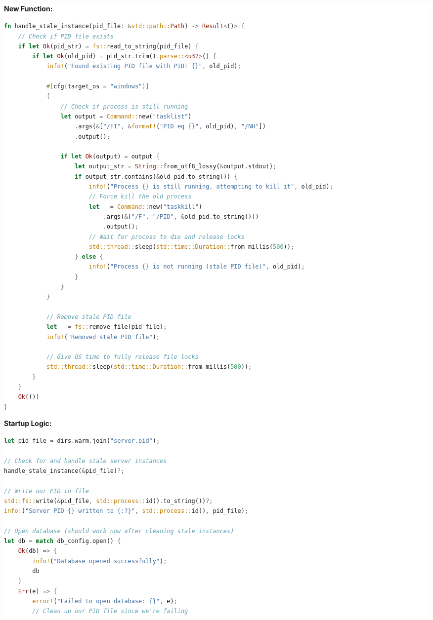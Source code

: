 **New Function:**

```rust
fn handle_stale_instance(pid_file: &std::path::Path) -> Result<()> {
    // Check if PID file exists
    if let Ok(pid_str) = fs::read_to_string(pid_file) {
        if let Ok(old_pid) = pid_str.trim().parse::<u32>() {
            info!("Found existing PID file with PID: {}", old_pid);

            #[cfg(target_os = "windows")]
            {
                // Check if process is still running
                let output = Command::new("tasklist")
                    .args(&["/FI", &format!("PID eq {}", old_pid), "/NH"])
                    .output();

                if let Ok(output) = output {
                    let output_str = String::from_utf8_lossy(&output.stdout);
                    if output_str.contains(&old_pid.to_string()) {
                        info!("Process {} is still running, attempting to kill it", old_pid);
                        // Force kill the old process
                        let _ = Command::new("taskkill")
                            .args(&["/F", "/PID", &old_pid.to_string()])
                            .output();
                        // Wait for process to die and release locks
                        std::thread::sleep(std::time::Duration::from_millis(500));
                    } else {
                        info!("Process {} is not running (stale PID file)", old_pid);
                    }
                }
            }

            // Remove stale PID file
            let _ = fs::remove_file(pid_file);
            info!("Removed stale PID file");

            // Give OS time to fully release file locks
            std::thread::sleep(std::time::Duration::from_millis(500));
        }
    }
    Ok(())
}
```

**Startup Logic:**

```rust
let pid_file = dirs.warm.join("server.pid");

// Check for and handle stale server instances
handle_stale_instance(&pid_file)?;

// Write our PID to file
std::fs::write(&pid_file, std::process::id().to_string())?;
info!("Server PID {} written to {:?}", std::process::id(), pid_file);

// Open database (should work now after cleaning stale instances)
let db = match db_config.open() {
    Ok(db) => {
        info!("Database opened successfully");
        db
    }
    Err(e) => {
        error!("Failed to open database: {}", e);
        // Clean up our PID file since we're failing
```